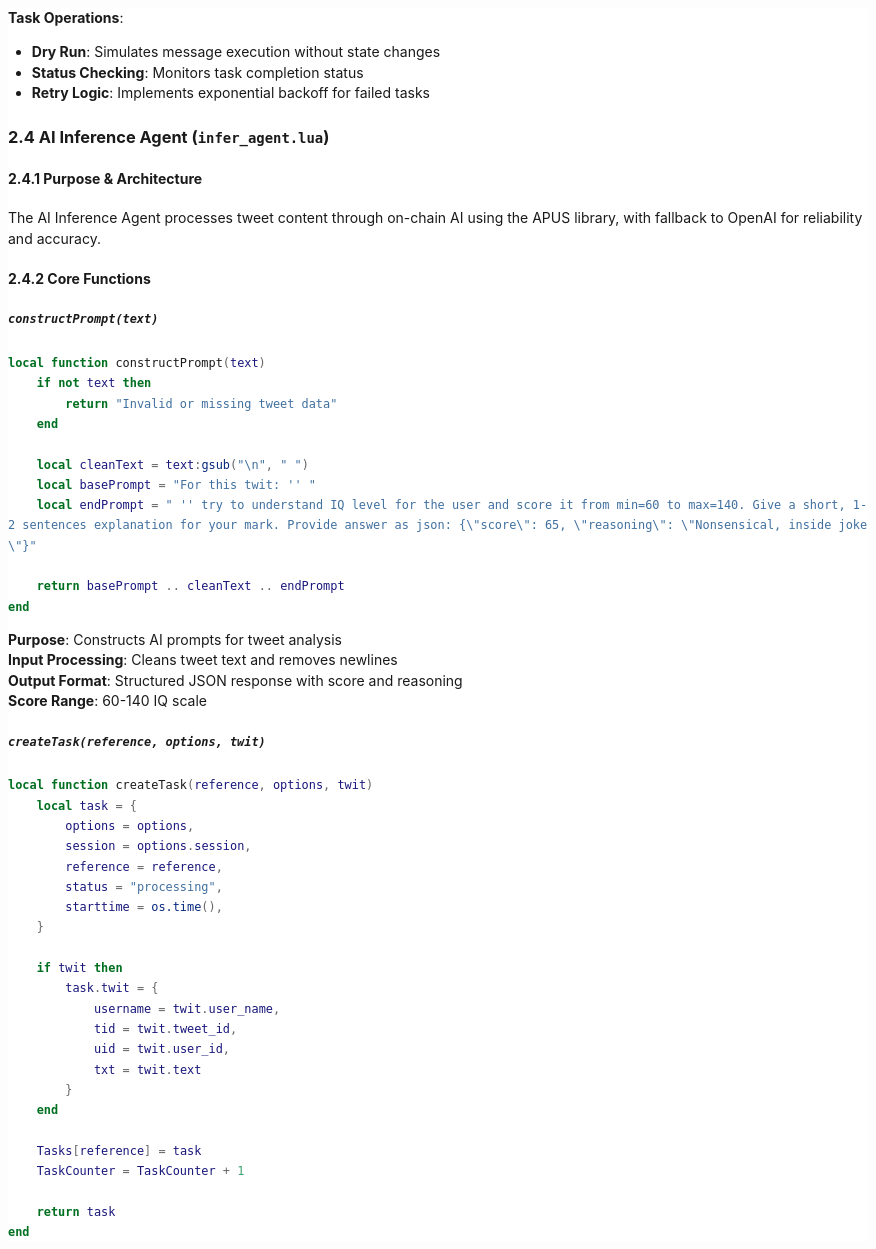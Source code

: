 **Task Operations**:
- **Dry Run**: Simulates message execution without state changes
- **Status Checking**: Monitors task completion status
- **Retry Logic**: Implements exponential backoff for failed tasks

### 2.4 AI Inference Agent (`infer_agent.lua`)

#### 2.4.1 Purpose & Architecture
The AI Inference Agent processes tweet content through on-chain AI using the APUS library, with fallback to OpenAI for reliability and accuracy.

#### 2.4.2 Core Functions

##### `constructPrompt(text)`
```lua
local function constructPrompt(text)
    if not text then
        return "Invalid or missing tweet data"
    end
    
    local cleanText = text:gsub("\n", " ")
    local basePrompt = "For this twit: '' "
    local endPrompt = " '' try to understand IQ level for the user and score it from min=60 to max=140. Give a short, 1-2 sentences explanation for your mark. Provide answer as json: {\"score\": 65, \"reasoning\": \"Nonsensical, inside joke\"}"
    
    return basePrompt .. cleanText .. endPrompt
end
```

**Purpose**: Constructs AI prompts for tweet analysis  
**Input Processing**: Cleans tweet text and removes newlines  
**Output Format**: Structured JSON response with score and reasoning  
**Score Range**: 60-140 IQ scale  

##### `createTask(reference, options, twit)`
```lua
local function createTask(reference, options, twit)
    local task = {
        options = options,
        session = options.session,
        reference = reference,
        status = "processing",
        starttime = os.time(),
    }
    
    if twit then
        task.twit = {
            username = twit.user_name,
            tid = twit.tweet_id,
            uid = twit.user_id,
            txt = twit.text
        }
    end
    
    Tasks[reference] = task
    TaskCounter = TaskCounter + 1
    
    return task
end
```
